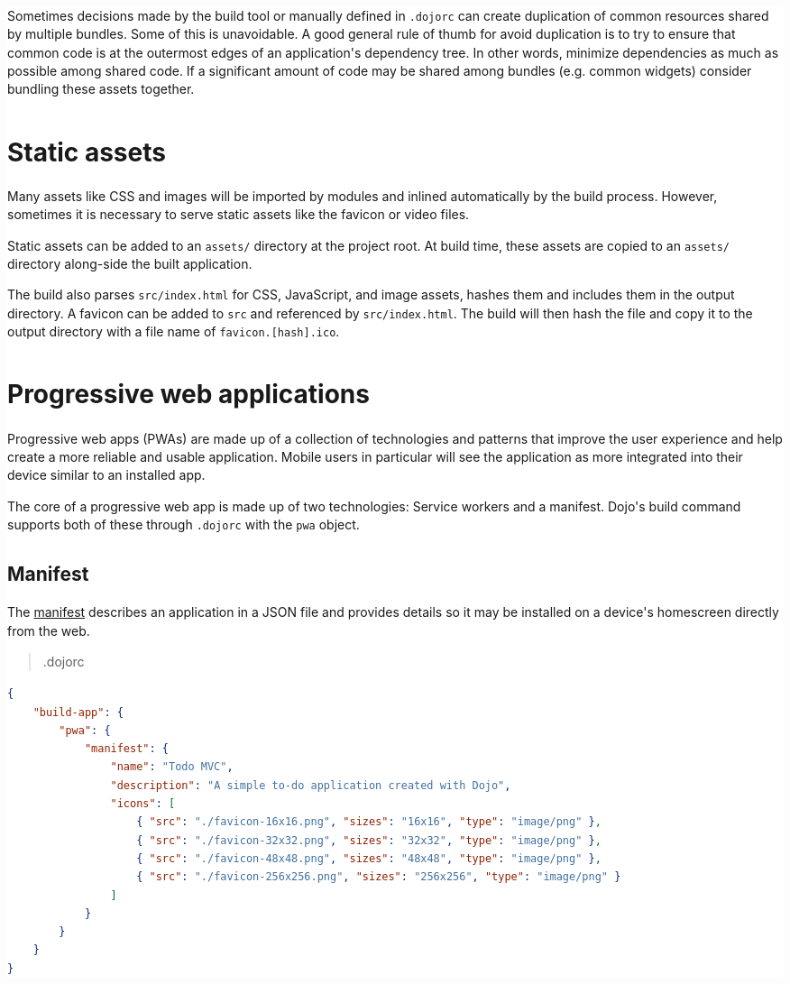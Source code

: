 
Sometimes decisions made by the build tool or manually defined in `.dojorc` can create duplication of common resources shared by multiple bundles. Some of this is unavoidable. A good general rule of thumb for avoid duplication is to try to ensure that common code is at the outermost edges of an application's dependency tree. In other words, minimize dependencies as much as possible among shared code. If a significant amount of code may be shared among bundles (e.g. common widgets) consider bundling these assets together.

# Static assets

Many assets like CSS and images will be imported by modules and inlined automatically by the build process. However, sometimes it is necessary to serve static assets like the favicon or video files.

Static assets can be added to an `assets/` directory at the project root. At build time, these assets are copied to an `assets/` directory along-side the built application.

The build also parses `src/index.html` for CSS, JavaScript, and image assets, hashes them and includes them in the output directory. A favicon can be added to `src` and referenced by `src/index.html`. The build will then hash the file and copy it to the output directory with a file name of `favicon.[hash].ico`.

# Progressive web applications

Progressive web apps (PWAs) are made up of a collection of technologies and patterns that improve the user experience and help create a more reliable and usable application. Mobile users in particular will see the application as more integrated into their device similar to an installed app.

The core of a progressive web app is made up of two technologies: Service workers and a manifest. Dojo's build command supports both of these through `.dojorc` with the `pwa` object.

## Manifest

The [manifest](https://developer.mozilla.org/en-US/docs/Web/Manifest) describes an application in a JSON file and provides details so it may be installed on a device's homescreen directly from the web.

> .dojorc

```json
{
	"build-app": {
		"pwa": {
			"manifest": {
				"name": "Todo MVC",
				"description": "A simple to-do application created with Dojo",
				"icons": [
					{ "src": "./favicon-16x16.png", "sizes": "16x16", "type": "image/png" },
					{ "src": "./favicon-32x32.png", "sizes": "32x32", "type": "image/png" },
					{ "src": "./favicon-48x48.png", "sizes": "48x48", "type": "image/png" },
					{ "src": "./favicon-256x256.png", "sizes": "256x256", "type": "image/png" }
				]
			}
		}
	}
}
```
